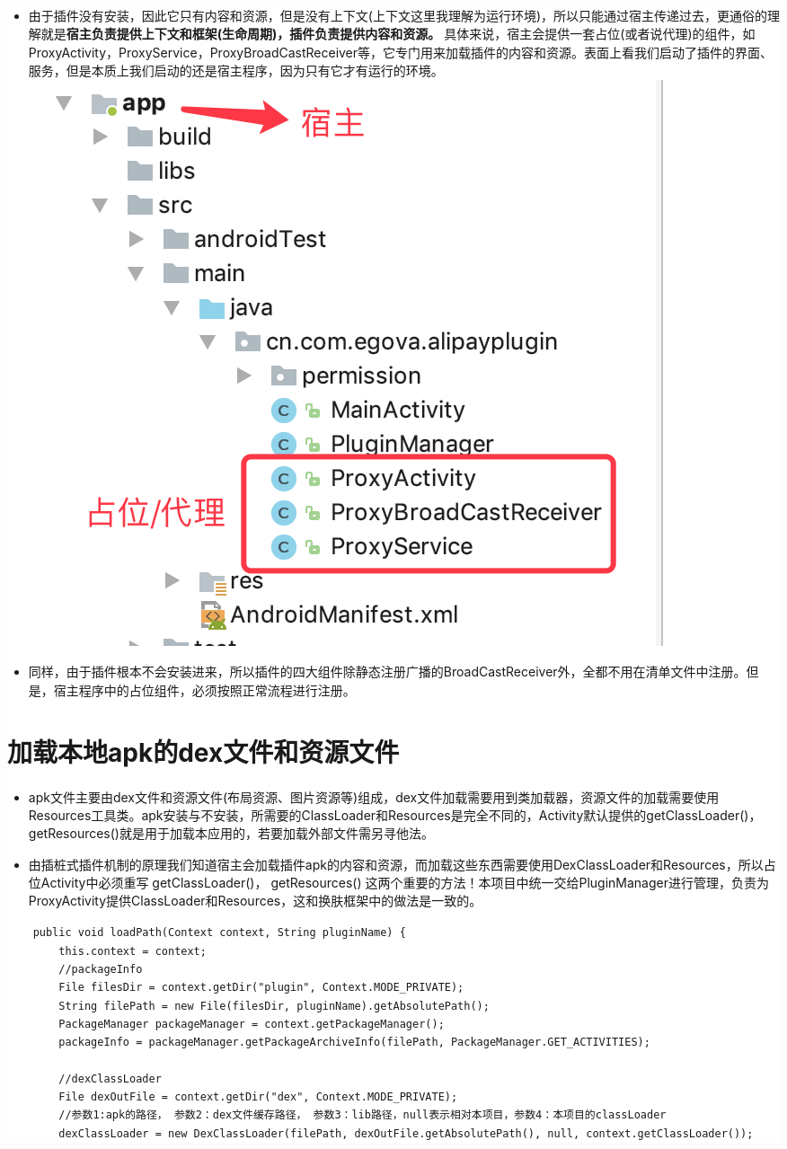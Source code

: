 + 由于插件没有安装，因此它只有内容和资源，但是没有上下文(上下文这里我理解为运行环境)，所以只能通过宿主传递过去，更通俗的理解就是**宿主负责提供上下文和框架(生命周期)，插件负责提供内容和资源。**  具体来说，宿主会提供一套占位(或者说代理)的组件，如ProxyActivity，ProxyService，ProxyBroadCastReceiver等，它专门用来加载插件的内容和资源。表面上看我们启动了插件的界面、服务，但是本质上我们启动的还是宿主程序，因为只有它才有运行的环境。
    ![占位组件](images/002.png)

+ 同样，由于插件根本不会安装进来，所以插件的四大组件除静态注册广播的BroadCastReceiver外，全都不用在清单文件中注册。但是，宿主程序中的占位组件，必须按照正常流程进行注册。


# 加载本地apk的dex文件和资源文件
+ apk文件主要由dex文件和资源文件(布局资源、图片资源等)组成，dex文件加载需要用到类加载器，资源文件的加载需要使用Resources工具类。apk安装与不安装，所需要的ClassLoader和Resources是完全不同的，Activity默认提供的getClassLoader()， getResources()就是用于加载本应用的，若要加载外部文件需另寻他法。

+ 由插桩式插件机制的原理我们知道宿主会加载插件apk的内容和资源，而加载这些东西需要使用DexClassLoader和Resources，所以占位Activity中必须重写 getClassLoader()， getResources() 这两个重要的方法！本项目中统一交给PluginManager进行管理，负责为ProxyActivity提供ClassLoader和Resources，这和换肤框架中的做法是一致的。

```
    public void loadPath(Context context, String pluginName) {
        this.context = context;
        //packageInfo
        File filesDir = context.getDir("plugin", Context.MODE_PRIVATE);
        String filePath = new File(filesDir, pluginName).getAbsolutePath();
        PackageManager packageManager = context.getPackageManager();
        packageInfo = packageManager.getPackageArchiveInfo(filePath, PackageManager.GET_ACTIVITIES);

        //dexClassLoader
        File dexOutFile = context.getDir("dex", Context.MODE_PRIVATE);
        //参数1:apk的路径， 参数2：dex文件缓存路径， 参数3：lib路径，null表示相对本项目，参数4：本项目的classLoader
        dexClassLoader = new DexClassLoader(filePath, dexOutFile.getAbsolutePath(), null, context.getClassLoader());

```